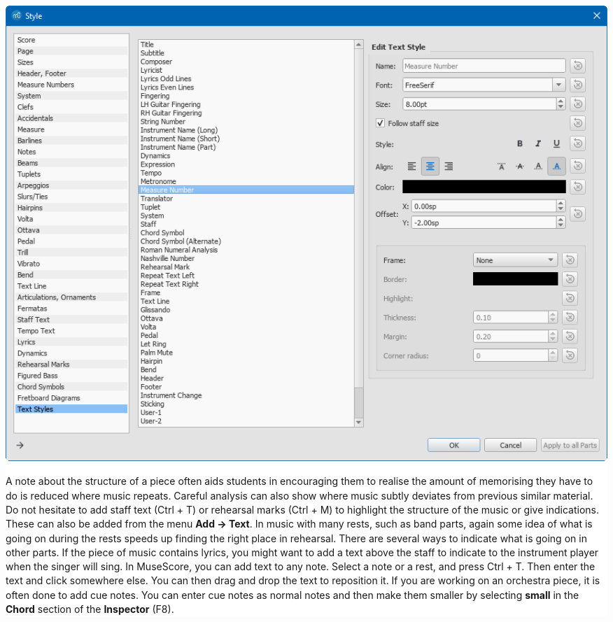![Text style for measure number](../images/Measure-Number-Text-Style_340.png)

A note about the structure of a piece often aids students in encouraging them to realise the amount of memorising they have to do is reduced where music repeats. Careful analysis can also show where music subtly deviates from previous similar material. Do not hesitate to add staff text (Ctrl + T) or rehearsal marks (Ctrl + M) to highlight the structure of the music or give indications. These can also be added from the menu **Add → Text**. In music with many rests, such as band parts, again some idea of what is going on during the rests speeds up finding the right place in rehearsal. There are several ways to indicate what is going on in other parts. If the piece of music contains lyrics, you might want to add a text above the staff to indicate to the instrument player when the singer will sing. In MuseScore, you can add text to any note. Select a note or a rest, and press Ctrl + T. Then enter the text and click somewhere else. You can then drag and drop the text to reposition it. If you are working on an orchestra piece, it is often done to add cue notes. You can enter cue notes as normal notes and then make them smaller by selecting **small** in the **Chord** section of the **Inspector** (F8).
 